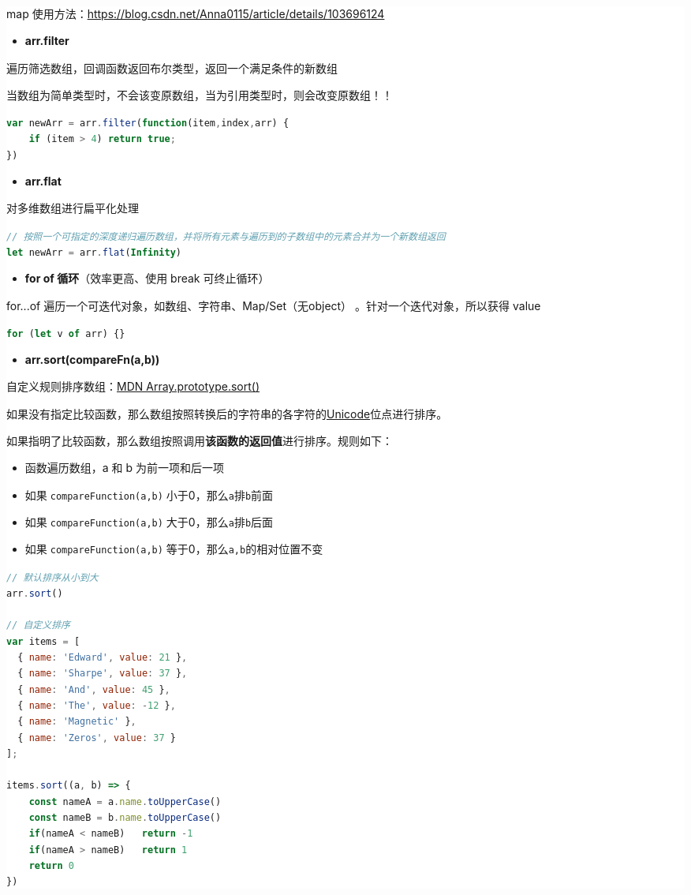 map 使用方法：https://blog.csdn.net/Anna0115/article/details/103696124



- **arr.filter**

遍历筛选数组，回调函数返回布尔类型，返回一个满足条件的新数组

当数组为简单类型时，不会该变原数组，当为引用类型时，则会改变原数组！！

```js
var newArr = arr.filter(function(item,index,arr) {
    if (item > 4) return true;
})
```



- **arr.flat**

对多维数组进行扁平化处理

```js
// 按照一个可指定的深度递归遍历数组，并将所有元素与遍历到的子数组中的元素合并为一个新数组返回
let newArr = arr.flat(Infinity)
```



- **for of 循环**（效率更高、使用 break 可终止循环）

for...of 遍历一个可迭代对象，如数组、字符串、Map/Set（无object） 。针对一个迭代对象，所以获得 value

```js
for (let v of arr) {}
```



- **arr.sort(compareFn(a,b))**

自定义规则排序数组：[MDN Array.prototype.sort()](https://developer.mozilla.org/zh-CN/docs/Web/JavaScript/Reference/Global_Objects/Array/sort)

如果没有指定比较函数，那么数组按照转换后的字符串的各字符的[Unicode](https://so.csdn.net/so/search?q=Unicode&spm=1001.2101.3001.7020)位点进行排序。

如果指明了比较函数，那么数组按照调用**该函数的返回值**进行排序。规则如下：

- 函数遍历数组，a 和 b 为前一项和后一项

- 如果 `compareFunction(a,b)` 小于0，那么`a`排`b`前面
- 如果 `compareFunction(a,b)` 大于0，那么`a`排`b`后面
- 如果 `compareFunction(a,b)` 等于0，那么`a,b`的相对位置不变

```js
// 默认排序从小到大
arr.sort()

// 自定义排序
var items = [
  { name: 'Edward', value: 21 },
  { name: 'Sharpe', value: 37 },
  { name: 'And', value: 45 },
  { name: 'The', value: -12 },
  { name: 'Magnetic' },
  { name: 'Zeros', value: 37 }
];

items.sort((a, b) => {
	const nameA = a.name.toUpperCase()
	const nameB = b.name.toUpperCase()
	if(nameA < nameB)	return -1
	if(nameA > nameB)	return 1
	return 0
})
```